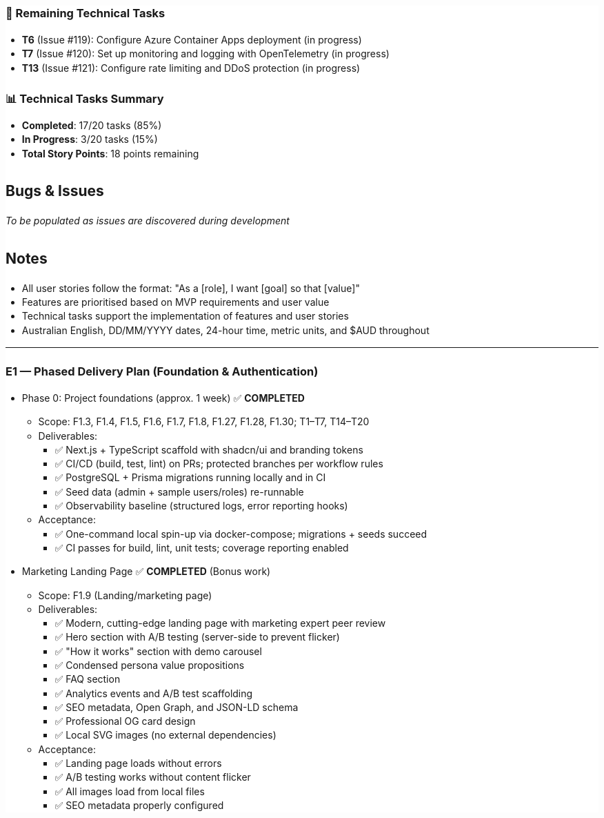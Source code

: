 ### 🚧 Remaining Technical Tasks

- **T6** (Issue #119): Configure Azure Container Apps deployment (in progress)
- **T7** (Issue #120): Set up monitoring and logging with OpenTelemetry (in progress)
- **T13** (Issue #121): Configure rate limiting and DDoS protection (in progress)

### 📊 Technical Tasks Summary

- **Completed**: 17/20 tasks (85%)
- **In Progress**: 3/20 tasks (15%)
- **Total Story Points**: 18 points remaining

## Bugs & Issues

_To be populated as issues are discovered during development_

## Notes

- All user stories follow the format: "As a [role], I want [goal] so that [value]"
- Features are prioritised based on MVP requirements and user value
- Technical tasks support the implementation of features and user stories
- Australian English, DD/MM/YYYY dates, 24-hour time, metric units, and $AUD throughout

---

### E1 — Phased Delivery Plan (Foundation & Authentication)

- Phase 0: Project foundations (approx. 1 week) ✅ **COMPLETED**
  - Scope: F1.3, F1.4, F1.5, F1.6, F1.7, F1.8, F1.27, F1.28, F1.30; T1–T7, T14–T20
  - Deliverables:
    - ✅ Next.js + TypeScript scaffold with shadcn/ui and branding tokens
    - ✅ CI/CD (build, test, lint) on PRs; protected branches per workflow rules
    - ✅ PostgreSQL + Prisma migrations running locally and in CI
    - ✅ Seed data (admin + sample users/roles) re-runnable
    - ✅ Observability baseline (structured logs, error reporting hooks)
  - Acceptance:
    - ✅ One-command local spin-up via docker-compose; migrations + seeds succeed
    - ✅ CI passes for build, lint, unit tests; coverage reporting enabled

- Marketing Landing Page ✅ **COMPLETED** (Bonus work)
  - Scope: F1.9 (Landing/marketing page)
  - Deliverables:
    - ✅ Modern, cutting-edge landing page with marketing expert peer review
    - ✅ Hero section with A/B testing (server-side to prevent flicker)
    - ✅ "How it works" section with demo carousel
    - ✅ Condensed persona value propositions
    - ✅ FAQ section
    - ✅ Analytics events and A/B test scaffolding
    - ✅ SEO metadata, Open Graph, and JSON-LD schema
    - ✅ Professional OG card design
    - ✅ Local SVG images (no external dependencies)
  - Acceptance:
    - ✅ Landing page loads without errors
    - ✅ A/B testing works without content flicker
    - ✅ All images load from local files
    - ✅ SEO metadata properly configured
